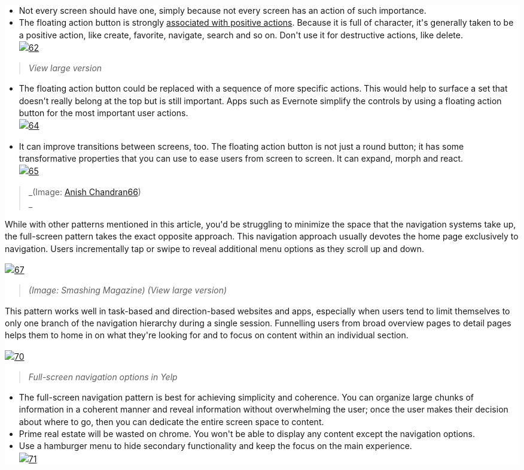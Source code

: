  * Not every screen should have one, simply because not every screen has an action of such importance.
  * The floating action button is strongly [associated with positive actions](https://material.io/guidelines/components/buttons-floating-action-button.html#buttons-floating-action-button-floating-action-button). Because it is full of character, it's generally taken to be a positive action, like create, favorite, navigate, search and so on. Don't use it for destructive actions, like delete.  
![](https://www.smashingmagazine.com/wp-content/uploads/2017/05/FAB-1-780w-opt.png)[62](https://www.smashingmagazine.com/2017/05/basic-patterns-mobile-navigation/)  


> _View large version_

  * The floating action button could be replaced with a sequence of more specific actions. This would help to surface a set that doesn't really belong at the top but is still important. Apps such as Evernote simplify the controls by using a floating action button for the most important user actions.  
![](https://www.smashingmagazine.com/wp-content/uploads/2017/05/FAB.gif)[64](https://www.smashingmagazine.com/2017/05/basic-patterns-mobile-navigation/)  


  * It can improve transitions between screens, too. The floating action button is not just a round button; it has some transformative properties that you can use to ease users from screen to screen. It can expand, morph and react.  
![](https://www.smashingmagazine.com/wp-content/uploads/2017/05/FAB-1.gif)[65](https://www.smashingmagazine.com/2017/05/basic-patterns-mobile-navigation/)  


> _(Image: [Anish Chandran](https://dribbble.com/anish_chandran)[66](https://www.smashingmagazine.com/2017/05/basic-patterns-mobile-navigation/))  
_

While with other patterns mentioned in this article, you'd be struggling to minimize the space that the navigation systems take up, the full-screen pattern takes the exact opposite approach. This navigation approach usually devotes the home page exclusively to navigation. Users incrementally tap or swipe to reveal additional menu options as they scroll up and down.

![](https://www.smashingmagazine.com/wp-content/uploads/2017/05/Full-Screen-Navigation-780w-opt.png)[67](https://www.smashingmagazine.com/2017/05/basic-patterns-mobile-navigation/)

> _(Image: Smashing Magazine) (View large version)_

This pattern works well in task-based and direction-based websites and apps, especially when users tend to limit themselves to only one branch of the navigation hierarchy during a single session. Funnelling users from broad overview pages to detail pages helps them to home in on what they're looking for and to focus on content within an individual section.

![](https://www.smashingmagazine.com/wp-content/uploads/2017/05/Yelp-preview-opt.png)[70](https://www.smashingmagazine.com/2017/05/basic-patterns-mobile-navigation/)

> _Full-screen navigation options in Yelp_

  * The full-screen navigation pattern is best for achieving simplicity and coherence. You can organize large chunks of information in a coherent manner and reveal information without overwhelming the user; once the user makes their decision about where to go, then you can dedicate the entire screen space to content.
  * Prime real estate will be wasted on chrome. You won't be able to display any content except the navigation options.
  * Use a hamburger menu to hide secondary functionality and keep the focus on the main experience.  
![](https://www.smashingmagazine.com/wp-content/uploads/2017/05/cookly-preview-opt.png)[71](https://www.smashingmagazine.com/2017/05/basic-patterns-mobile-navigation/)  
